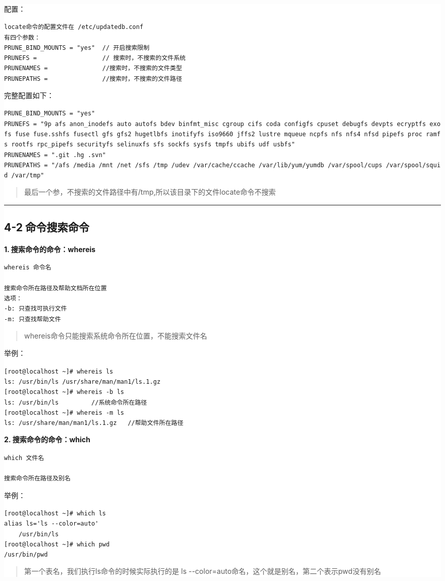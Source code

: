 配置：
```
locate命令的配置文件在 /etc/updatedb.conf
有四个参数：
PRUNE_BIND_MOUNTS = "yes"  // 开启搜索限制
PRUNEFS =                  // 搜索时，不搜索的文件系统
PRUNENAMES =               //搜索时，不搜索的文件类型
PRUNEPATHS =               //搜索时，不搜索的文件路径
```
完整配置如下：
```
PRUNE_BIND_MOUNTS = "yes"
PRUNEFS = "9p afs anon_inodefs auto autofs bdev binfmt_misc cgroup cifs coda configfs cpuset debugfs devpts ecryptfs exofs fuse fuse.sshfs fusectl gfs gfs2 hugetlbfs inotifyfs iso9660 jffs2 lustre mqueue ncpfs nfs nfs4 nfsd pipefs proc ramfs rootfs rpc_pipefs securityfs selinuxfs sfs sockfs sysfs tmpfs ubifs udf usbfs"
PRUNENAMES = ".git .hg .svn"
PRUNEPATHS = "/afs /media /mnt /net /sfs /tmp /udev /var/cache/ccache /var/lib/yum/yumdb /var/spool/cups /var/spool/squid /var/tmp"
```
>最后一个参，不搜索的文件路径中有/tmp,所以该目录下的文件locate命令不搜索

---

## 4-2 命令搜索命令

**1. 搜索命令的命令：whereis**
```
whereis 命令名

搜索命令所在路径及帮助文档所在位置
选项：
-b: 只查找可执行文件
-m: 只查找帮助文件
```
>whereis命令只能搜索系统命令所在位置，不能搜索文件名

举例：
```
[root@localhost ~]# whereis ls
ls: /usr/bin/ls /usr/share/man/man1/ls.1.gz  
[root@localhost ~]# whereis -b ls
ls: /usr/bin/ls         //系统命令所在路径
[root@localhost ~]# whereis -m ls
ls: /usr/share/man/man1/ls.1.gz   //帮助文件所在路径

```

**2. 搜索命令的命令：which**
```
which 文件名

搜索命令所在路径及别名
```
举例：
```
[root@localhost ~]# which ls
alias ls='ls --color=auto'
    /usr/bin/ls
[root@localhost ~]# which pwd
/usr/bin/pwd
```
>第一个表名，我们执行ls命令的时候实际执行的是 ls --color=auto命名，这个就是别名，第二个表示pwd没有别名
